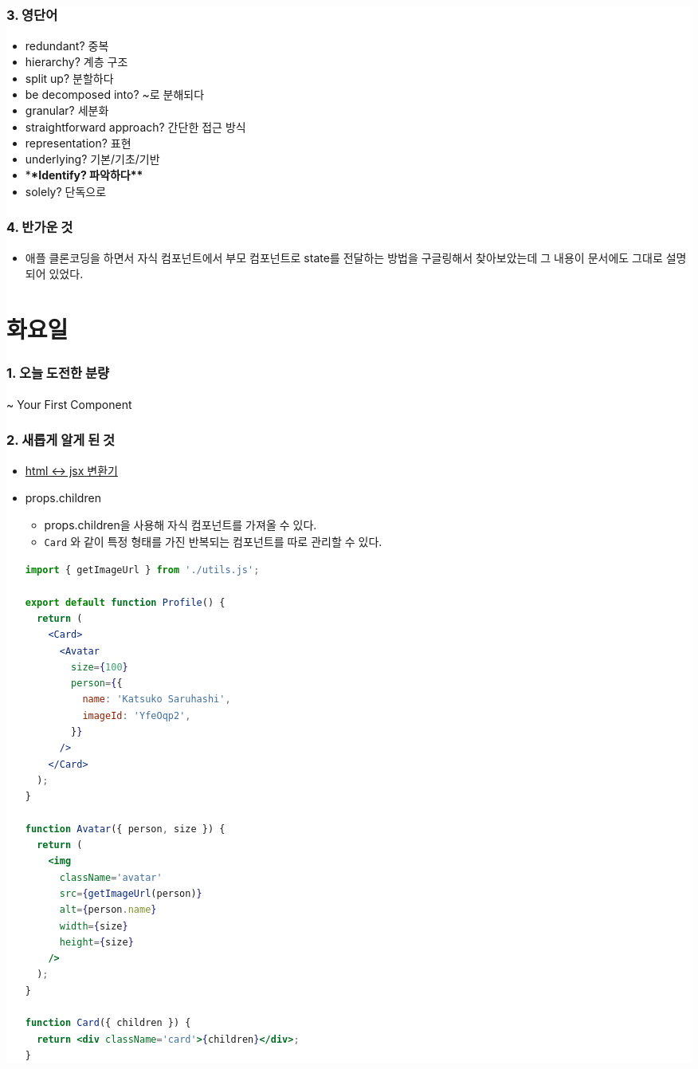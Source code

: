 ### 3. 영단어

- redundant? 중복
- hierarchy? 계층 구조
- split up? 분할하다
- be decomposed into? ~로 분해되다
- granular? 세분화
- straightforward approach? 간단한 접근 방식
- representation? 표현
- underlying? 기본/기초/기반
- \***\*Identify? 파악하다\*\***
- solely? 단독으로

### 4. 반가운 것

- 애플 클론코딩을 하면서 자식 컴포넌트에서 부모 컴포넌트로 state를 전달하는 방법을 구글링해서 찾아보았는데 그 내용이 문서에도 그대로 설명되어 있었다.

# 화요일

### 1. 오늘 도전한 분량

~ Your First Component

### 2. 새롭게 알게 된 것

- [html ↔ jsx 변환기](https://transform.tools/html-to-jsx)
- props.children

  - props.children을 사용해 자식 컴포넌트를 가져올 수 있다.
  - `Card` 와 같이 특정 형태를 가진 반복되는 컴포넌트를 따로 관리할 수 있다.

  ```jsx
  import { getImageUrl } from './utils.js';

  export default function Profile() {
    return (
      <Card>
        <Avatar
          size={100}
          person={{
            name: 'Katsuko Saruhashi',
            imageId: 'YfeOqp2',
          }}
        />
      </Card>
    );
  }

  function Avatar({ person, size }) {
    return (
      <img
        className='avatar'
        src={getImageUrl(person)}
        alt={person.name}
        width={size}
        height={size}
      />
    );
  }

  function Card({ children }) {
    return <div className='card'>{children}</div>;
  }
  ```